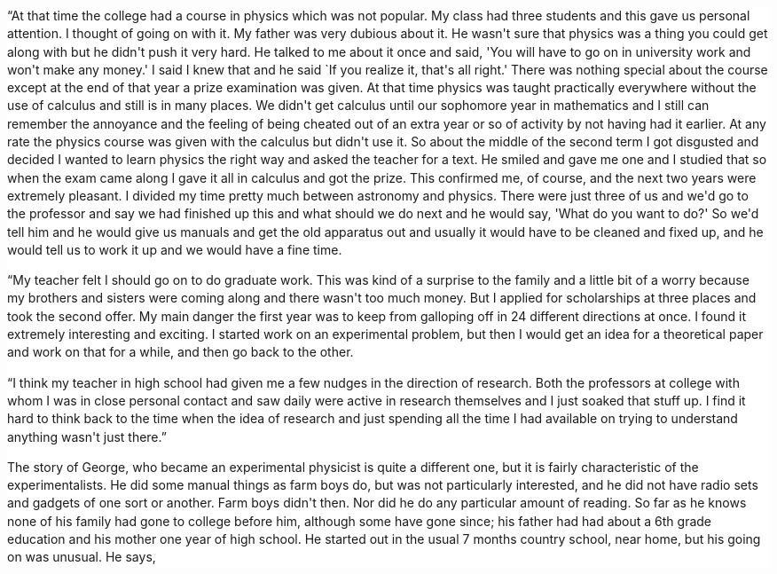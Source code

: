 &ldquo;At that time the college had a course in physics which was not popular.
My class had three students and this gave us personal attention.
I thought of going on with it.
My father was very dubious about it.
He wasn&#39;t sure that physics was a thing you could get along with but he didn&#39;t push it very hard.
He talked to me about it once and said,
    &#39;You will have to go on in university work and won&#39;t make any money.&#39;
I said I knew that and he said `If you realize it, that&#39;s all right.&#39;
There was nothing special about the course except at the end of that year a prize examination was given.
At that time physics was taught practically everywhere without the use of calculus and still is in many places.
We didn&#39;t get calculus until our sophomore year in mathematics and I still can remember the annoyance and the feeling of being cheated out of an extra year or so of activity by not having had it earlier.
At any rate the physics course was given with the calculus but didn&#39;t use it.
So about the middle of the second term I got disgusted and decided I wanted to learn physics the right way and asked the teacher for a text.
He smiled and gave me one and I studied that so when the exam came along I gave it all in calculus and got the prize.
This confirmed me, of course, and the next two years were extremely pleasant.
I divided my time pretty much between astronomy and physics.
There were just three of us and we&#39;d go to the professor and say we had finished up this and what should we do next and he would say,
    &#39;What do you want to do?&#39; So we&#39;d tell him and he would give us manuals and get the old apparatus out and usually it would have to be cleaned and fixed up,
    and he would tell us to work it up and we would have a fine time.

&ldquo;My teacher felt I should go on to do graduate work.
This was kind of a surprise to the family and a little bit of a worry because my brothers and sisters were coming along and there wasn&#39;t too much money.
But I applied for scholarships at three places and took the second offer.
My main danger the first year was to keep from galloping off in 24 different directions at once.
I found it extremely interesting and exciting.
I started work on an experimental problem,
    but then I would get an idea for a theoretical paper and work on that for a while,
    and then go back to the other.

&ldquo;I think my teacher in high school had given me a few nudges in the direction of research.
Both the professors at college with whom I was in close personal contact and saw daily were active in research themselves and I just soaked that stuff up.
I find it hard to think back to the time when the idea of research and just spending all the time I had available on trying to understand anything wasn&#39;t just there.&rdquo;


The story of George, who became an experimental physicist is quite a different one, but it is fairly characteristic of the experimentalists.
He did some manual things as farm boys do, but was not particularly interested,
    and he did not have radio sets and gadgets of one sort or another.
Farm boys didn&#39;t then.
Nor did he do any particular amount of reading.
So far as he knows none of his family had gone to college before him,
    although some have gone since; his father had had about a 6th grade education and his mother one year of high school.
He started out in the usual 7 months country school,
    near home, but his going on was unusual.
He says,
